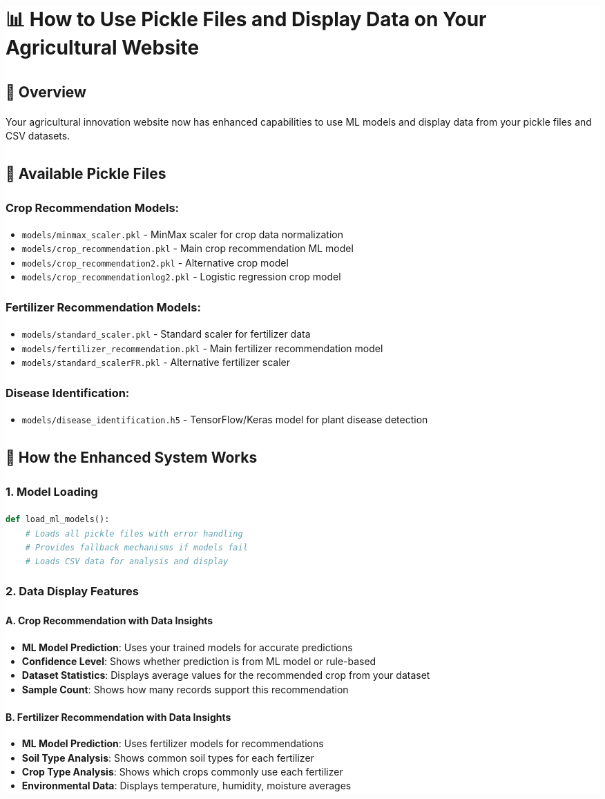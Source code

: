 # 📊 How to Use Pickle Files and Display Data on Your Agricultural Website

## 🎯 Overview
Your agricultural innovation website now has enhanced capabilities to use ML models and display data from your pickle files and CSV datasets.

## 📁 Available Pickle Files

### **Crop Recommendation Models:**
- `models/minmax_scaler.pkl` - MinMax scaler for crop data normalization
- `models/crop_recommendation.pkl` - Main crop recommendation ML model
- `models/crop_recommendation2.pkl` - Alternative crop model
- `models/crop_recommendationlog2.pkl` - Logistic regression crop model

### **Fertilizer Recommendation Models:**
- `models/standard_scaler.pkl` - Standard scaler for fertilizer data
- `models/fertilizer_recommendation.pkl` - Main fertilizer recommendation model
- `models/standard_scalerFR.pkl` - Alternative fertilizer scaler

### **Disease Identification:**
- `models/disease_identification.h5` - TensorFlow/Keras model for plant disease detection

## 🚀 How the Enhanced System Works

### **1. Model Loading**
```python
def load_ml_models():
    # Loads all pickle files with error handling
    # Provides fallback mechanisms if models fail
    # Loads CSV data for analysis and display
```

### **2. Data Display Features**

#### **A. Crop Recommendation with Data Insights**
- **ML Model Prediction**: Uses your trained models for accurate predictions
- **Confidence Level**: Shows whether prediction is from ML model or rule-based
- **Dataset Statistics**: Displays average values for the recommended crop from your dataset
- **Sample Count**: Shows how many records support this recommendation

#### **B. Fertilizer Recommendation with Data Insights**
- **ML Model Prediction**: Uses fertilizer models for recommendations
- **Soil Type Analysis**: Shows common soil types for each fertilizer
- **Crop Type Analysis**: Shows which crops commonly use each fertilizer
- **Environmental Data**: Displays temperature, humidity, moisture averages
